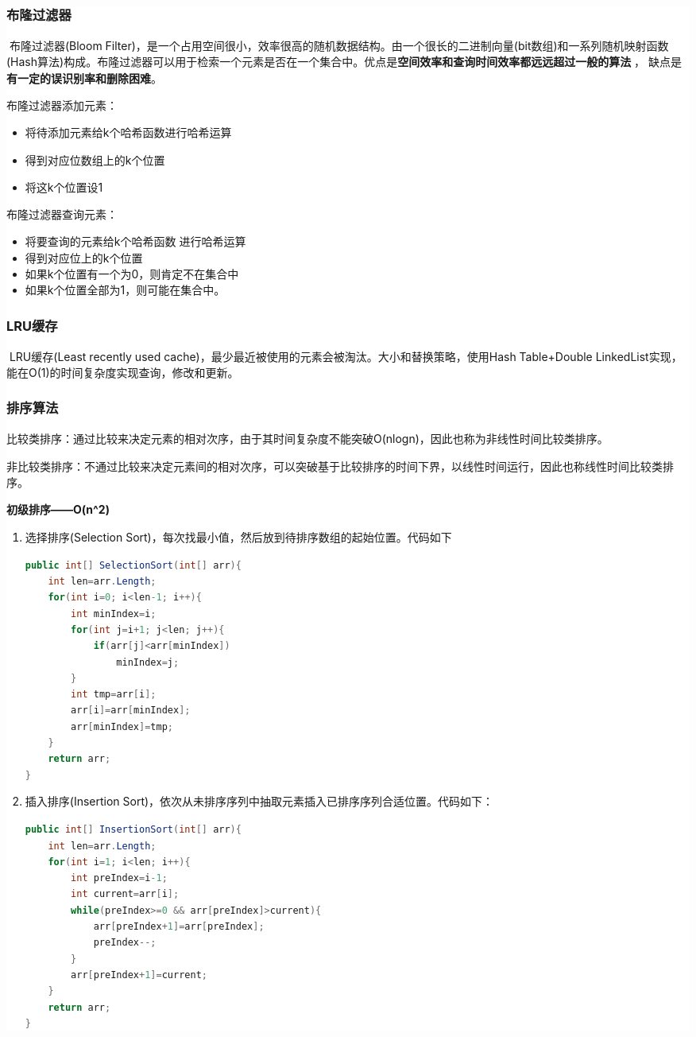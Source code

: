 ### 布隆过滤器

​	布隆过滤器(Bloom Filter)，是一个占用空间很小，效率很高的随机数据结构。由一个很长的二进制向量(bit数组)和一系列随机映射函数(Hash算法)构成。布隆过滤器可以用于检索一个元素是否在一个集合中。优点是**空间效率和查询时间效率都远远超过一般的算法** ， 缺点是**有一定的误识别率和删除困难**。 

布隆过滤器添加元素：

- 将待添加元素给k个哈希函数进行哈希运算

- 得到对应位数组上的k个位置 

- 将这k个位置设1

布隆过滤器查询元素：

- 将要查询的元素给k个哈希函数 进行哈希运算
- 得到对应位上的k个位置 
- 如果k个位置有一个为0，则肯定不在集合中 
- 如果k个位置全部为1，则可能在集合中。

### LRU缓存

​	LRU缓存(Least recently used cache)，最少最近被使用的元素会被淘汰。大小和替换策略，使用Hash Table+Double LinkedList实现，能在O(1)的时间复杂度实现查询，修改和更新。

### 排序算法

比较类排序：通过比较来决定元素的相对次序，由于其时间复杂度不能突破O(nlogn)，因此也称为非线性时间比较类排序。

非比较类排序：不通过比较来决定元素间的相对次序，可以突破基于比较排序的时间下界，以线性时间运行，因此也称线性时间比较类排序。

**初级排序——O(n^2)**

1. 选择排序(Selection Sort)，每次找最小值，然后放到待排序数组的起始位置。代码如下

   ```c#
   public int[] SelectionSort(int[] arr){
       int len=arr.Length;
       for(int i=0; i<len-1; i++){
           int minIndex=i;
           for(int j=i+1; j<len; j++){
               if(arr[j]<arr[minIndex])
                   minIndex=j;
           }
           int tmp=arr[i];
           arr[i]=arr[minIndex];
           arr[minIndex]=tmp;
       }
       return arr;
   }
   ```

   

2. 插入排序(Insertion Sort)，依次从未排序序列中抽取元素插入已排序序列合适位置。代码如下：

   ```c#
   public int[] InsertionSort(int[] arr){
       int len=arr.Length;
       for(int i=1; i<len; i++){
           int preIndex=i-1;
           int current=arr[i];
           while(preIndex>=0 && arr[preIndex]>current){
               arr[preIndex+1]=arr[preIndex];
               preIndex--;
           }
           arr[preIndex+1]=current;
       }
       return arr;
   }
   ```